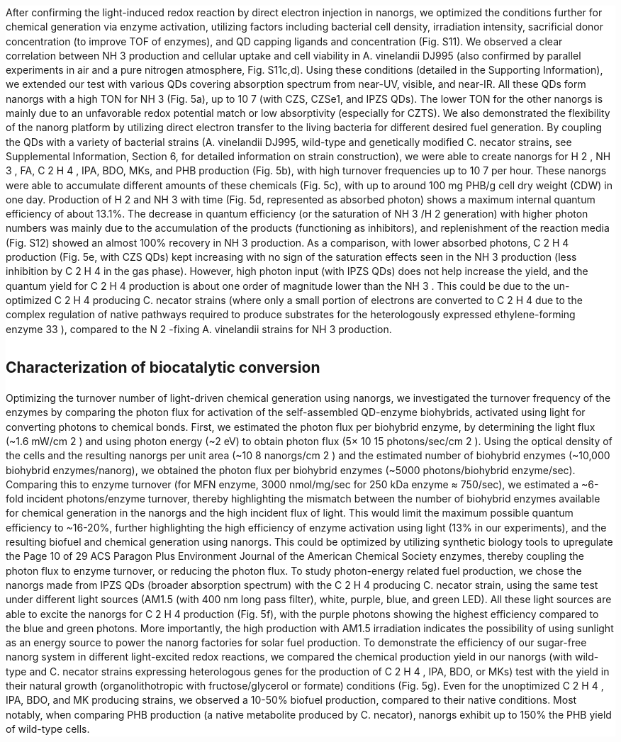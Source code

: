 After confirming the light-induced redox reaction by direct electron injection in nanorgs, we optimized the conditions further for chemical generation via enzyme activation, utilizing factors including bacterial cell density, irradiation intensity, sacrificial donor concentration (to improve TOF of enzymes), and QD capping ligands and concentration (Fig. S11). We observed a clear correlation between NH 3 production and cellular uptake and cell viability in A. vinelandii DJ995 (also confirmed by parallel experiments in air and a pure nitrogen atmosphere, Fig. S11c,d). Using these conditions (detailed in the Supporting Information), we extended our test with various QDs covering absorption spectrum from near-UV, visible, and near-IR. All these QDs form nanorgs with a high TON for NH 3 (Fig. 5a), up to 10 7 (with CZS, CZSe1, and IPZS QDs). The lower TON for the other nanorgs is mainly due to an unfavorable redox potential match or low absorptivity (especially for CZTS). We also demonstrated the flexibility of the nanorg platform by utilizing direct electron transfer to the living bacteria for different desired fuel generation. By coupling the QDs with a variety of bacterial strains (A. vinelandii DJ995, wild-type and genetically modified C. necator strains, see Supplemental Information, Section 6, for detailed information on strain construction), we were able to create nanorgs for H 2 , NH 3 , FA, C 2 H 4 , IPA, BDO, MKs, and PHB production (Fig. 5b), with high turnover frequencies up to 10 7 per hour. These nanorgs were able to accumulate different amounts of these chemicals (Fig. 5c), with up to around 100 mg PHB/g cell dry weight (CDW) in one day. Production of H 2 and NH 3 with time (Fig. 5d, represented as absorbed photon) shows a maximum internal quantum efficiency of about 13.1%. The decrease in quantum efficiency (or the saturation of NH 3 /H 2 generation) with higher photon numbers was mainly due to the accumulation of the products (functioning as inhibitors), and replenishment of the reaction media (Fig. S12) showed an almost 100% recovery in NH 3 production. As a comparison, with lower absorbed photons, C 2 H 4 production (Fig. 5e, with CZS QDs) kept increasing with no sign of the saturation effects seen in the NH 3 production (less inhibition by C 2 H 4 in the gas phase). However, high photon input (with IPZS QDs) does not help increase the yield, and the quantum yield for C 2 H 4 production is about one order of magnitude lower than the NH 3 . This could be due to the un-optimized C 2 H 4 producing C. necator strains (where only a small portion of electrons are converted to C 2 H 4 due to the complex regulation of native pathways required to produce substrates for the heterologously expressed ethylene-forming enzyme 33 ), compared to the N 2 -fixing A. vinelandii strains for NH 3 production.

## Characterization of biocatalytic conversion

Optimizing the turnover number of light-driven chemical generation using nanorgs, we investigated the turnover frequency of the enzymes by comparing the photon flux for activation of the self-assembled QD-enzyme biohybrids, activated using light for converting photons to chemical bonds. First, we estimated the photon flux per biohybrid enzyme, by determining the light flux (~1.6 mW/cm 2 ) and using photon energy (~2 eV) to obtain photon flux (5× 10 15 photons/sec/cm 2 ). Using the optical density of the cells and the resulting nanorgs per unit area (~10 8 nanorgs/cm 2 ) and the estimated number of biohybrid enzymes (~10,000 biohybrid enzymes/nanorg), we obtained the photon flux per biohybrid enzymes (~5000 photons/biohybrid enzyme/sec). Comparing this to enzyme turnover (for MFN enzyme, 3000 nmol/mg/sec for 250 kDa enzyme ≈ 750/sec), we estimated a ~6-fold incident photons/enzyme turnover, thereby highlighting the mismatch between the number of biohybrid enzymes available for chemical generation in the nanorgs and the high incident flux of light. This would limit the maximum possible quantum efficiency to ~16-20%, further highlighting the high efficiency of enzyme activation using light (13% in our experiments), and the resulting biofuel and chemical generation using nanorgs. This could be optimized by utilizing synthetic biology tools to upregulate the Page 10 of 29 ACS Paragon Plus Environment Journal of the American Chemical Society enzymes, thereby coupling the photon flux to enzyme turnover, or reducing the photon flux. To study photon-energy related fuel production, we chose the nanorgs made from IPZS QDs (broader absorption spectrum) with the C 2 H 4 producing C. necator strain, using the same test under different light sources (AM1.5 (with 400 nm long pass filter), white, purple, blue, and green LED). All these light sources are able to excite the nanorgs for C 2 H 4 production (Fig. 5f), with the purple photons showing the highest efficiency compared to the blue and green photons. More importantly, the high production with AM1.5 irradiation indicates the possibility of using sunlight as an energy source to power the nanorg factories for solar fuel production. To demonstrate the efficiency of our sugar-free nanorg system in different light-excited redox reactions, we compared the chemical production yield in our nanorgs (with wild-type and C. necator strains expressing heterologous genes for the production of C 2 H 4 , IPA, BDO, or MKs) test with the yield in their natural growth (organolithotropic with fructose/glycerol or formate) conditions (Fig. 5g). Even for the unoptimized C 2 H 4 , IPA, BDO, and MK producing strains, we observed a 10-50% biofuel production, compared to their native conditions. Most notably, when comparing PHB production (a native metabolite produced by C. necator), nanorgs exhibit up to 150% the PHB yield of wild-type cells.
